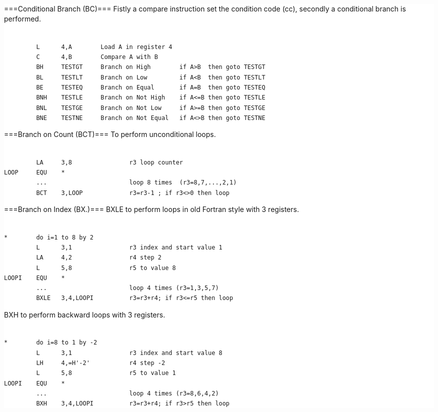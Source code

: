 
===Conditional Branch (BC)===
Fistly a compare instruction set the condition code (cc), secondly a conditional branch is performed.

```360asm

         L      4,A        Load A in register 4
         C      4,B        Compare A with B
         BH     TESTGT     Branch on High        if A>B  then goto TESTGT
         BL     TESTLT     Branch on Low         if A<B  then goto TESTLT
         BE     TESTEQ     Branch on Equal       if A=B  then goto TESTEQ
         BNH    TESTLE     Branch on Not High    if A<=B then goto TESTLE
         BNL    TESTGE     Branch on Not Low     if A>=B then goto TESTGE
         BNE    TESTNE     Branch on Not Equal   if A<>B then goto TESTNE

```

===Branch on Count (BCT)===
To perform unconditional loops.

```360asm

         LA     3,8                r3 loop counter
LOOP     EQU    *
         ...                       loop 8 times  (r3=8,7,...,2,1)
         BCT    3,LOOP             r3=r3-1 ; if r3<>0 then loop

```

===Branch on Index (BX.)===
BXLE to perform loops in old Fortran style with 3 registers.

```360asm

*        do i=1 to 8 by 2
         L      3,1                r3 index and start value 1
         LA     4,2                r4 step 2
         L      5,8                r5 to value 8
LOOPI    EQU    *
         ...                       loop 4 times (r3=1,3,5,7)
         BXLE   3,4,LOOPI          r3=r3+r4; if r3<=r5 then loop

```

BXH to perform backward loops with 3 registers.

```360asm

*        do i=8 to 1 by -2
         L      3,1                r3 index and start value 8
         LH     4,=H'-2'           r4 step -2
         L      5,8                r5 to value 1
LOOPI    EQU    *
         ...                       loop 4 times (r3=8,6,4,2)
         BXH    3,4,LOOPI          r3=r3+r4; if r3>r5 then loop

```
